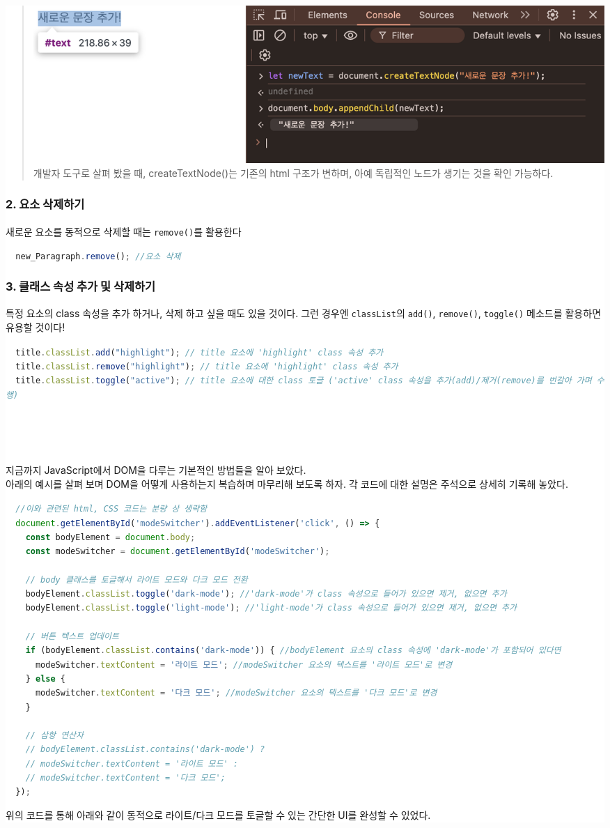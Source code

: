 >  <img src="../assets/img/posting-images/0203/0203_img3.png" alt="createTextNode()">
>  <figcaption>개발자 도구로 살펴 봤을 때, createTextNode()는 기존의 html 구조가 변하며, 아예 독립적인 노드가 생기는 것을 확인 가능하다.</figcaption>
> </figure>

### 2. 요소 삭제하기
새로운 요소를 동적으로 삭제할 때는 ```remove()```를 활용한다
```javascript
  new_Paragraph.remove(); //요소 삭제
```

### 3. 클래스 속성 추가 및 삭제하기
특정 요소의 class 속성을 추가 하거나, 삭제 하고 싶을 때도 있을 것이다. 그런 경우엔 ```classList```의 ```add()```, ```remove()```, ```toggle()``` 메소드를 활용하면 유용할 것이다!
```javascript
  title.classList.add("highlight"); // title 요소에 'highlight' class 속성 추가
  title.classList.remove("highlight"); // title 요소에 'highlight' class 속성 추가
  title.classList.toggle("active"); // title 요소에 대한 class 토글 ('active' class 속성을 추가(add)/제거(remove)를 번갈아 가며 수행)
```
<br><br><br>

지금까지 JavaScript에서 DOM을 다루는 기본적인 방법들을 알아 보았다.<br>
아래의 예시를 살펴 보며 DOM을 어떻게 사용하는지 복습하며 마무리해 보도록 하자. 각 코드에 대한 설명은 주석으로 상세히 기록해 놓았다.<br>
```javascript
  //이와 관련된 html, CSS 코드는 분량 상 생략함
  document.getElementById('modeSwitcher').addEventListener('click', () => {
    const bodyElement = document.body;
    const modeSwitcher = document.getElementById('modeSwitcher');

    // body 클래스를 토글해서 라이트 모드와 다크 모드 전환
    bodyElement.classList.toggle('dark-mode'); //'dark-mode'가 class 속성으로 들어가 있으면 제거, 없으면 추가
    bodyElement.classList.toggle('light-mode'); //'light-mode'가 class 속성으로 들어가 있으면 제거, 없으면 추가

    // 버튼 텍스트 업데이트
    if (bodyElement.classList.contains('dark-mode')) { //bodyElement 요소의 class 속성에 'dark-mode'가 포함되어 있다면
      modeSwitcher.textContent = '라이트 모드'; //modeSwitcher 요소의 텍스트를 '라이트 모드'로 변경
    } else {
      modeSwitcher.textContent = '다크 모드'; //modeSwitcher 요소의 텍스트를 '다크 모드'로 변경
    }

    // 삼항 연산자
    // bodyElement.classList.contains('dark-mode') ?
    // modeSwitcher.textContent = '라이트 모드' :
    // modeSwitcher.textContent = '다크 모드';
  });
```
위의 코드를 통해 아래와 같이 동적으로 라이트/다크 모드를 토글할 수 있는 간단한 UI를 완성할 수 있었다.
<figure>